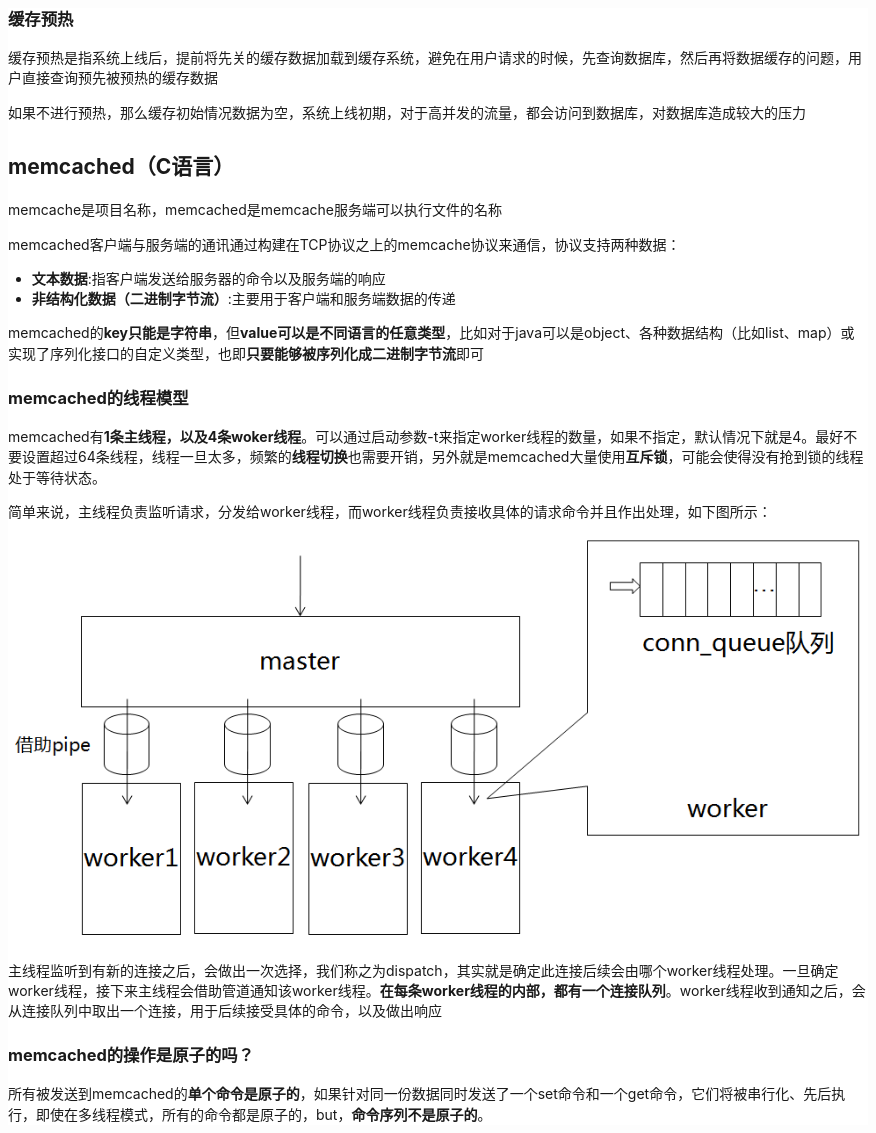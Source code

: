### **缓存预热**

缓存预热是指系统上线后，提前将先关的缓存数据加载到缓存系统，避免在用户请求的时候，先查询数据库，然后再将数据缓存的问题，用户直接查询预先被预热的缓存数据

如果不进行预热，那么缓存初始情况数据为空，系统上线初期，对于高并发的流量，都会访问到数据库，对数据库造成较大的压力

## **memcached（C语言）**

memcache是项目名称，memcached是memcache服务端可以执行文件的名称

memcached客户端与服务端的通讯通过构建在TCP协议之上的memcache协议来通信，协议支持两种数据：

- **文本数据**:指客户端发送给服务器的命令以及服务端的响应
- **非结构化数据（二进制字节流）**:主要用于客户端和服务端数据的传递

memcached的**key只能是字符串**，但**value可以是不同语言的任意类型**，比如对于java可以是object、各种数据结构（比如list、map）或实现了序列化接口的自定义类型，也即**只要能够被序列化成二进制字节流**即可

### **memcached的线程模型**

memcached有**1条主线程，以及4条woker线程**。可以通过启动参数-t来指定worker线程的数量，如果不指定，默认情况下就是4。最好不要设置超过64条线程，线程一旦太多，频繁的**线程切换**也需要开销，另外就是memcached大量使用**互斥锁**，可能会使得没有抢到锁的线程处于等待状态。

简单来说，主线程负责监听请求，分发给worker线程，而worker线程负责接收具体的请求命令并且作出处理，如下图所示：

![memcached-concurrent-model](https://github.com/xiaoyuge/Tech-Notes/blob/main/%E5%88%86%E5%B8%83%E5%BC%8F%E7%B3%BB%E7%BB%9F/resources/memached-concurrent-model.png)

主线程监听到有新的连接之后，会做出一次选择，我们称之为dispatch，其实就是确定此连接后续会由哪个worker线程处理。一旦确定worker线程，接下来主线程会借助管道通知该worker线程。**在每条worker线程的内部，都有一个连接队列**。worker线程收到通知之后，会从连接队列中取出一个连接，用于后续接受具体的命令，以及做出响应

### **memcached的操作是原子的吗？**

所有被发送到memcached的**单个命令是原子的**，如果针对同一份数据同时发送了一个set命令和一个get命令，它们将被串行化、先后执行，即使在多线程模式，所有的命令都是原子的，but，**命令序列不是原子的**。

